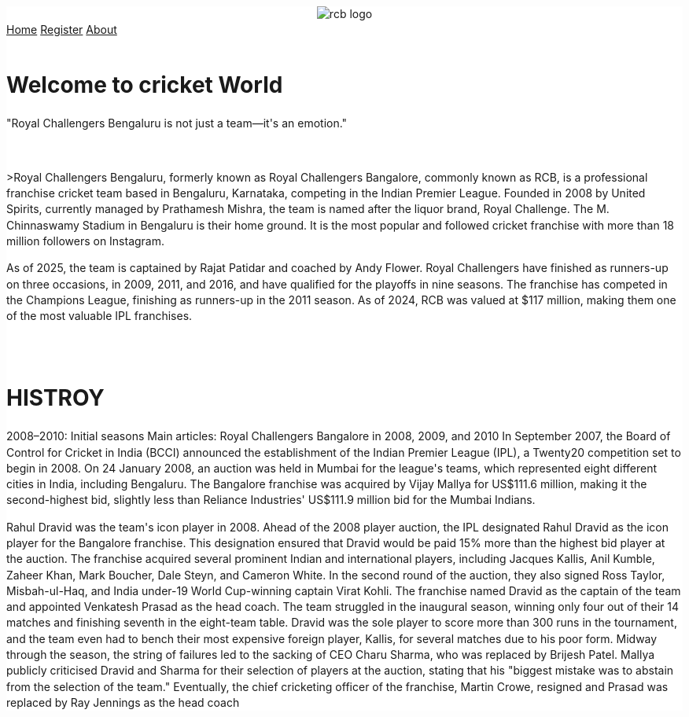 <!DOCTYPE html>
<html>
<head>
  <title> Home </title>
  <link rel="stylesheet" href="style.css">
</head>
<body>
<center>
<div class="logo"><img src="rcb.jpg" alt="rcb logo"></div>
</center>  
<nav>
    <a href="index.html">Home</a>
    <a href="virat.html">Register</a>
    <a href="about.html">About</a>
    <!-- <a href="contact.html">Contact</a>
    <a href="gallery.html">Gallery</a> -->
  </nav>

  <h1>Welcome to cricket World</h1>
  <div class="container">
    <p> "Royal Challengers Bengaluru is not just a team—it's an emotion." </p> 
    <br>
    <p> >Royal Challengers Bengaluru, formerly known as Royal Challengers Bangalore, commonly known as RCB, is a professional franchise cricket team based in Bengaluru, Karnataka, competing in the Indian Premier League. Founded in 2008 by United Spirits, currently managed by Prathamesh Mishra, the team is named after the liquor brand, Royal Challenge. The M. Chinnaswamy Stadium in Bengaluru is their home ground. It is the most popular and followed cricket franchise with more than 18 million followers on Instagram.

As of 2025, the team is captained by Rajat Patidar and coached by Andy Flower. Royal Challengers have finished as runners-up on three occasions, in 2009, 2011, and 2016, and have qualified for the playoffs in nine seasons. The franchise has competed in the Champions League, finishing as runners-up in the 2011 season. As of 2024, RCB was valued at $117 million, making them one of the most valuable IPL franchises.
 </p>
    <br>
    <h1> HISTROY </h1>
    <p>2008–2010: Initial seasons
Main articles: Royal Challengers Bangalore in 2008, 2009, and 2010
In September 2007, the Board of Control for Cricket in India (BCCI) announced the establishment of the Indian Premier League (IPL), a Twenty20 competition set to begin in 2008. On 24 January 2008, an auction was held in Mumbai for the league's teams, which represented eight different cities in India, including Bengaluru. The Bangalore franchise was acquired by Vijay Mallya for US$111.6 million, making it the second-highest bid, slightly less than Reliance Industries' US$111.9 million bid for the Mumbai Indians.


Rahul Dravid was the team's icon player in 2008.
Ahead of the 2008 player auction, the IPL designated Rahul Dravid as the icon player for the Bangalore franchise. This designation ensured that Dravid would be paid 15% more than the highest bid player at the auction. The franchise acquired several prominent Indian and international players, including Jacques Kallis, Anil Kumble, Zaheer Khan, Mark Boucher, Dale Steyn, and Cameron White. In the second round of the auction, they also signed Ross Taylor, Misbah-ul-Haq, and India under-19 World Cup-winning captain Virat Kohli. The franchise named Dravid as the captain of the team and appointed Venkatesh Prasad as the head coach. The team struggled in the inaugural season, winning only four out of their 14 matches and finishing seventh in the eight-team table. Dravid was the sole player to score more than 300 runs in the tournament, and the team even had to bench their most expensive foreign player, Kallis, for several matches due to his poor form. Midway through the season, the string of failures led to the sacking of CEO Charu Sharma, who was replaced by Brijesh Patel. Mallya publicly criticised Dravid and Sharma for their selection of players at the auction, stating that his "biggest mistake was to abstain from the selection of the team." Eventually, the chief cricketing officer of the franchise, Martin Crowe, resigned and Prasad was replaced by Ray Jennings as the head coach  </p>
  </div>
</body>